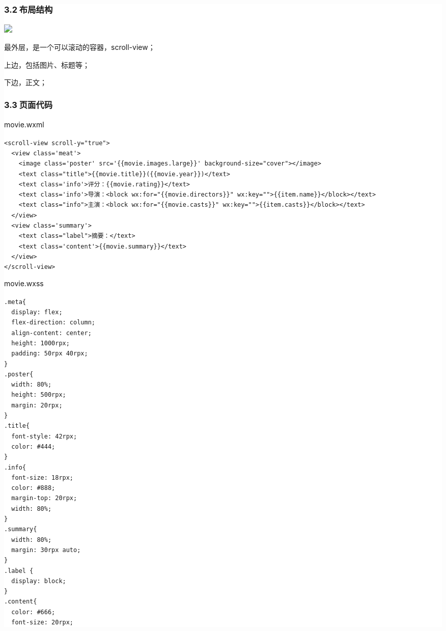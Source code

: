 ### 3.2 布局结构

<img src="https://ws2.sinaimg.cn/large/006tKfTcgy1fmys3zbcshj30670a0t95.jpg" width="200">

最外层，是一个可以滚动的容器，scroll-view；

上边，包括图片、标题等；

下边，正文；

### 3.3 页面代码

movie.wxml

```
<scroll-view scroll-y="true">
  <view class='meat'>
    <image class='poster' src='{{movie.images.large}}' background-size="cover"></image>
    <text class="title">{{movie.title}}({{movie.year}})</text>
    <text class='info'>评分：{{movie.rating}}</text>
    <text class='info'>导演：<block wx:for="{{movie.directors}}" wx:key="">{{item.name}}</block></text>
    <text class="info">主演：<block wx:for="{{movie.casts}}" wx:key="">{{item.casts}}</block></text>
  </view>
  <view class='summary'>
    <text class="label">摘要：</text>
    <text class='content'>{{movie.summary}}</text>
  </view>
</scroll-view>
```

movie.wxss

```
.meta{
  display: flex;
  flex-direction: column;
  align-content: center;
  height: 1000rpx;
  padding: 50rpx 40rpx;
}
.poster{
  width: 80%;
  height: 500rpx;
  margin: 20rpx;
}
.title{
  font-style: 42rpx;
  color: #444;
}
.info{
  font-size: 18rpx;
  color: #888;
  margin-top: 20rpx;
  width: 80%;
}
.summary{
  width: 80%;
  margin: 30rpx auto;
}
.label {
  display: block;
}
.content{
  color: #666;
  font-size: 20rpx;
```